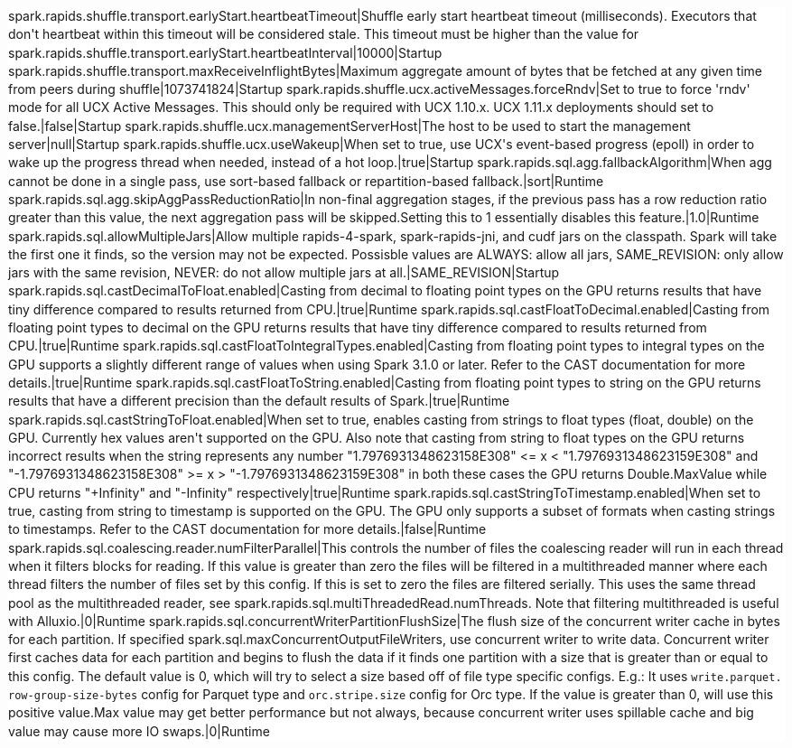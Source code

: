 <a name="shuffle.transport.earlyStart.heartbeatTimeout"></a>spark.rapids.shuffle.transport.earlyStart.heartbeatTimeout|Shuffle early start heartbeat timeout (milliseconds). Executors that don't heartbeat within this timeout will be considered stale. This timeout must be higher than the value for spark.rapids.shuffle.transport.earlyStart.heartbeatInterval|10000|Startup
<a name="shuffle.transport.maxReceiveInflightBytes"></a>spark.rapids.shuffle.transport.maxReceiveInflightBytes|Maximum aggregate amount of bytes that be fetched at any given time from peers during shuffle|1073741824|Startup
<a name="shuffle.ucx.activeMessages.forceRndv"></a>spark.rapids.shuffle.ucx.activeMessages.forceRndv|Set to true to force 'rndv' mode for all UCX Active Messages. This should only be required with UCX 1.10.x. UCX 1.11.x deployments should set to false.|false|Startup
<a name="shuffle.ucx.managementServerHost"></a>spark.rapids.shuffle.ucx.managementServerHost|The host to be used to start the management server|null|Startup
<a name="shuffle.ucx.useWakeup"></a>spark.rapids.shuffle.ucx.useWakeup|When set to true, use UCX's event-based progress (epoll) in order to wake up the progress thread when needed, instead of a hot loop.|true|Startup
<a name="sql.agg.fallbackAlgorithm"></a>spark.rapids.sql.agg.fallbackAlgorithm|When agg cannot be done in a single pass, use sort-based fallback or repartition-based fallback.|sort|Runtime
<a name="sql.agg.skipAggPassReductionRatio"></a>spark.rapids.sql.agg.skipAggPassReductionRatio|In non-final aggregation stages, if the previous pass has a row reduction ratio greater than this value, the next aggregation pass will be skipped.Setting this to 1 essentially disables this feature.|1.0|Runtime
<a name="sql.allowMultipleJars"></a>spark.rapids.sql.allowMultipleJars|Allow multiple rapids-4-spark, spark-rapids-jni, and cudf jars on the classpath. Spark will take the first one it finds, so the version may not be expected. Possisble values are ALWAYS: allow all jars, SAME_REVISION: only allow jars with the same revision, NEVER: do not allow multiple jars at all.|SAME_REVISION|Startup
<a name="sql.castDecimalToFloat.enabled"></a>spark.rapids.sql.castDecimalToFloat.enabled|Casting from decimal to floating point types on the GPU returns results that have tiny difference compared to results returned from CPU.|true|Runtime
<a name="sql.castFloatToDecimal.enabled"></a>spark.rapids.sql.castFloatToDecimal.enabled|Casting from floating point types to decimal on the GPU returns results that have tiny difference compared to results returned from CPU.|true|Runtime
<a name="sql.castFloatToIntegralTypes.enabled"></a>spark.rapids.sql.castFloatToIntegralTypes.enabled|Casting from floating point types to integral types on the GPU supports a slightly different range of values when using Spark 3.1.0 or later. Refer to the CAST documentation for more details.|true|Runtime
<a name="sql.castFloatToString.enabled"></a>spark.rapids.sql.castFloatToString.enabled|Casting from floating point types to string on the GPU returns results that have a different precision than the default results of Spark.|true|Runtime
<a name="sql.castStringToFloat.enabled"></a>spark.rapids.sql.castStringToFloat.enabled|When set to true, enables casting from strings to float types (float, double) on the GPU. Currently hex values aren't supported on the GPU. Also note that casting from string to float types on the GPU returns incorrect results when the string represents any number "1.7976931348623158E308" <= x < "1.7976931348623159E308" and "-1.7976931348623158E308" >= x > "-1.7976931348623159E308" in both these cases the GPU returns Double.MaxValue while CPU returns "+Infinity" and "-Infinity" respectively|true|Runtime
<a name="sql.castStringToTimestamp.enabled"></a>spark.rapids.sql.castStringToTimestamp.enabled|When set to true, casting from string to timestamp is supported on the GPU. The GPU only supports a subset of formats when casting strings to timestamps. Refer to the CAST documentation for more details.|false|Runtime
<a name="sql.coalescing.reader.numFilterParallel"></a>spark.rapids.sql.coalescing.reader.numFilterParallel|This controls the number of files the coalescing reader will run in each thread when it filters blocks for reading. If this value is greater than zero the files will be filtered in a multithreaded manner where each thread filters the number of files set by this config. If this is set to zero the files are filtered serially. This uses the same thread pool as the multithreaded reader, see spark.rapids.sql.multiThreadedRead.numThreads. Note that filtering multithreaded is useful with Alluxio.|0|Runtime
<a name="sql.concurrentWriterPartitionFlushSize"></a>spark.rapids.sql.concurrentWriterPartitionFlushSize|The flush size of the concurrent writer cache in bytes for each partition. If specified spark.sql.maxConcurrentOutputFileWriters, use concurrent writer to write data. Concurrent writer first caches data for each partition and begins to flush the data if it finds one partition with a size that is greater than or equal to this config. The default value is 0, which will try to select a size based off of file type specific configs. E.g.: It uses `write.parquet.row-group-size-bytes` config for Parquet type and `orc.stripe.size` config for Orc type. If the value is greater than 0, will use this positive value.Max value may get better performance but not always, because concurrent writer uses spillable cache and big value may cause more IO swaps.|0|Runtime